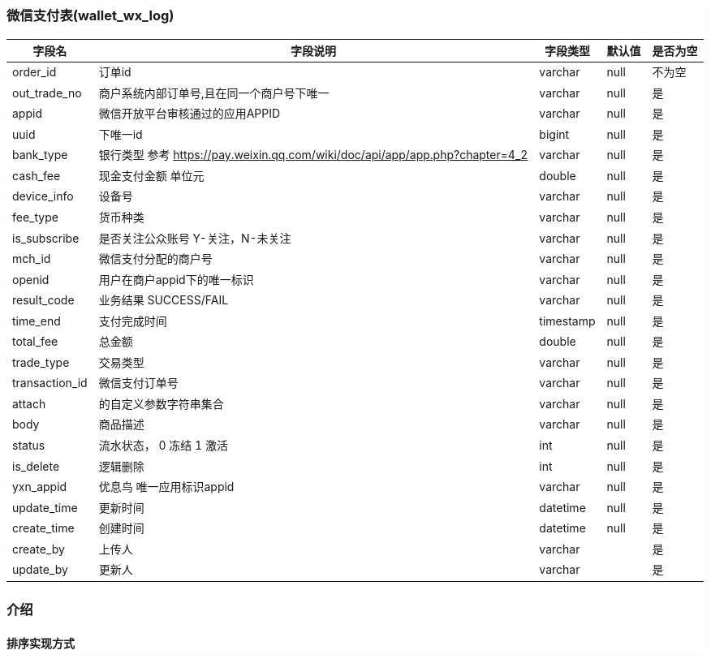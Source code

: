 ### 微信支付表(wallet_wx_log)
| 字段名 | 字段说明 | 字段类型 | 默认值 | 是否为空 |
|------ |------ |------ |------ |------ |
|order_id |订单id |varchar |null |不为空 |
|out_trade_no |商户系统内部订单号,且在同一个商户号下唯一 |varchar |null |是 |
|appid |微信开放平台审核通过的应用APPID |varchar |null |是 |
|uuid |下唯一id |bigint |null |是 |
|bank_type |银行类型 参考 https://pay.weixin.qq.com/wiki/doc/api/app/app.php?chapter=4_2 |varchar |null |是 |
|cash_fee |现金支付金额 单位元 |double |null |是 |
|device_info |设备号 |varchar |null |是 |
|fee_type |货币种类 |varchar |null |是 |
|is_subscribe |是否关注公众账号 Y-关注，N-未关注 |varchar |null |是 |
|mch_id |微信支付分配的商户号 |varchar |null |是 |
|openid |用户在商户appid下的唯一标识 |varchar |null |是 |
|result_code |业务结果 SUCCESS/FAIL |varchar |null |是 |
|time_end |支付完成时间 |timestamp |null |是 |
|total_fee |总金额 |double |null |是 |
|trade_type |交易类型 |varchar |null |是 |
|transaction_id |微信支付订单号 |varchar |null |是 |
|attach | 的自定义参数字符串集合 |varchar |null |是 |
|body |商品描述 |varchar |null |是 |
|status |流水状态， 0 冻结 1 激活 |int |null |是 |
|is_delete |逻辑删除 |int |null |是 |
|yxn_appid |优息鸟 唯一应用标识appid |varchar |null |是 |
|update_time |更新时间 |datetime |null |是 |
|create_time |创建时间 |datetime |null |是 |
|create_by |上传人 |varchar | |是 |
|update_by |更新人 |varchar | |是 |



### 介绍

#### 排序实现方式
